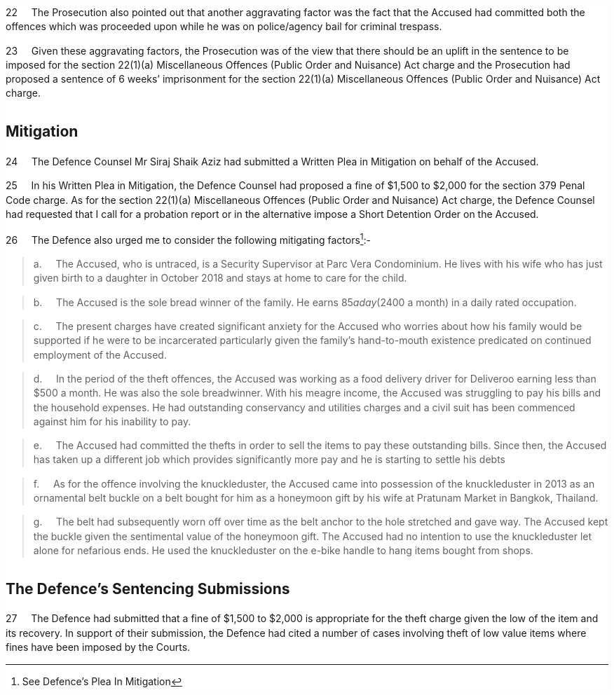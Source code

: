 22     The Prosecution also pointed out that another aggravating factor was the fact that the Accused had committed both the offences which was proceeded upon while he was on police/agency bail for criminal trespass.

23     Given these aggravating factors, the Prosecution was of the view that there should be an uplift in the sentence to be imposed for the section 22(1)(a) Miscellaneous Offences (Public Order and Nuisance) Act charge and the Prosecution had proposed a sentence of 6 weeks’ imprisonment for the section 22(1)(a) Miscellaneous Offences (Public Order and Nuisance) Act charge.

## Mitigation

24     The Defence Counsel Mr Siraj Shaik Aziz had submitted a Written Plea in Mitigation on behalf of the Accused.

25     In his Written Plea in Mitigation, the Defence Counsel had proposed a fine of $1,500 to $2,000 for the section 379 Penal Code charge. As for the section 22(1)(a) Miscellaneous Offences (Public Order and Nuisance) Act charge, the Defence Counsel had requested that I call for a probation report or in the alternative impose a Short Detention Order on the Accused.

26     The Defence also urged me to consider the following mitigating factors[^1]:-

> a.     The Accused, who is untraced, is a Security Supervisor at Parc Vera Condominium. He lives with his wife who has just given birth to a daughter in October 2018 and stays at home to care for the child.

> b.     The Accused is the sole bread winner of the family. He earns $85 a day ($2400 a month) in a daily rated occupation.

> c.     The present charges have created significant anxiety for the Accused who worries about how his family would be supported if he were to be incarcerated particularly given the family’s hand-to-mouth existence predicated on continued employment of the Accused.

> d.     In the period of the theft offences, the Accused was working as a food delivery driver for Deliveroo earning less than $500 a month. He was also the sole breadwinner. With his meagre income, the Accused was struggling to pay his bills and the household expenses. He had outstanding conservancy and utilities charges and a civil suit has been commenced against him for his inability to pay.

> e.     The Accused had committed the thefts in order to sell the items to pay these outstanding bills. Since then, the Accused has taken up a different job which provides significantly more pay and he is starting to settle his debts

> f.     As for the offence involving the knuckleduster, the Accused came into possession of the knuckleduster in 2013 as an ornamental belt buckle on a belt bought for him as a honeymoon gift by his wife at Pratunam Market in Bangkok, Thailand.

> g.     The belt had subsequently worn off over time as the belt anchor to the hole stretched and gave way. The Accused kept the buckle given the sentimental value of the honeymoon gift. The Accused had no intention to use the knuckleduster let alone for nefarious ends. He used the knuckleduster on the e-bike handle to hang items bought from shops.

## The Defence’s Sentencing Submissions

27     The Defence had submitted that a fine of $1,500 to $2,000 is appropriate for the theft charge given the low of the item and its recovery. In support of their submission, the Defence had cited a number of cases involving theft of low value items where fines have been imposed by the Courts.


[^1]: See Defence’s Plea In Mitigation
[^2]: Minor Offences (Amendment) Bill, Second Reading on 3 October 1956, Column 227
[^3]: (2010) Vol 87 Col 407
[^4]: (2010) Vol 87 Col 407
[^5]: See page 7 of Defence Plea in Mitigation
[^6]: See the case of PP v Mohamad Zakir Hussein Bin Mokhtar listed as item 8 in Annex A attached hereto